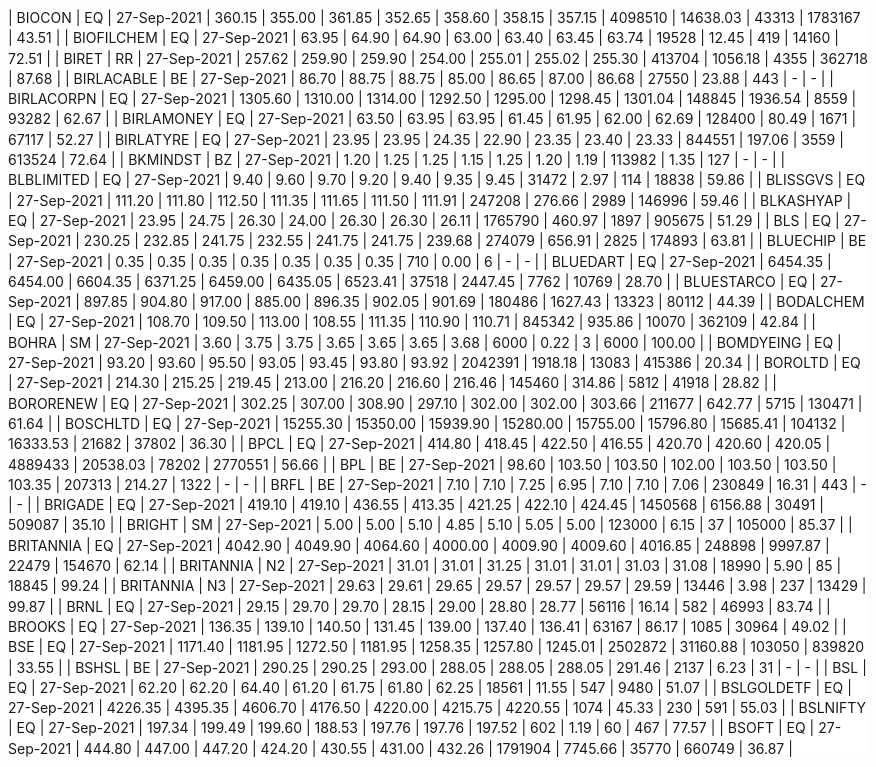 | BIOCON | EQ | 27-Sep-2021 | 360.15 | 355.00 | 361.85 | 352.65 | 358.60 | 358.15 | 357.15 | 4098510 | 14638.03 | 43313 | 1783167 | 43.51 |
| BIOFILCHEM | EQ | 27-Sep-2021 | 63.95 | 64.90 | 64.90 | 63.00 | 63.40 | 63.45 | 63.74 | 19528 | 12.45 | 419 | 14160 | 72.51 |
| BIRET | RR | 27-Sep-2021 | 257.62 | 259.90 | 259.90 | 254.00 | 255.01 | 255.02 | 255.30 | 413704 | 1056.18 | 4355 | 362718 | 87.68 |
| BIRLACABLE | BE | 27-Sep-2021 | 86.70 | 88.75 | 88.75 | 85.00 | 86.65 | 87.00 | 86.68 | 27550 | 23.88 | 443 | - | - |
| BIRLACORPN | EQ | 27-Sep-2021 | 1305.60 | 1310.00 | 1314.00 | 1292.50 | 1295.00 | 1298.45 | 1301.04 | 148845 | 1936.54 | 8559 | 93282 | 62.67 |
| BIRLAMONEY | EQ | 27-Sep-2021 | 63.50 | 63.95 | 63.95 | 61.45 | 61.95 | 62.00 | 62.69 | 128400 | 80.49 | 1671 | 67117 | 52.27 |
| BIRLATYRE | EQ | 27-Sep-2021 | 23.95 | 23.95 | 24.35 | 22.90 | 23.35 | 23.40 | 23.33 | 844551 | 197.06 | 3559 | 613524 | 72.64 |
| BKMINDST | BZ | 27-Sep-2021 | 1.20 | 1.25 | 1.25 | 1.15 | 1.25 | 1.20 | 1.19 | 113982 | 1.35 | 127 | - | - |
| BLBLIMITED | EQ | 27-Sep-2021 | 9.40 | 9.60 | 9.70 | 9.20 | 9.40 | 9.35 | 9.45 | 31472 | 2.97 | 114 | 18838 | 59.86 |
| BLISSGVS | EQ | 27-Sep-2021 | 111.20 | 111.80 | 112.50 | 111.35 | 111.65 | 111.50 | 111.91 | 247208 | 276.66 | 2989 | 146996 | 59.46 |
| BLKASHYAP | EQ | 27-Sep-2021 | 23.95 | 24.75 | 26.30 | 24.00 | 26.30 | 26.30 | 26.11 | 1765790 | 460.97 | 1897 | 905675 | 51.29 |
| BLS | EQ | 27-Sep-2021 | 230.25 | 232.85 | 241.75 | 232.55 | 241.75 | 241.75 | 239.68 | 274079 | 656.91 | 2825 | 174893 | 63.81 |
| BLUECHIP | BE | 27-Sep-2021 | 0.35 | 0.35 | 0.35 | 0.35 | 0.35 | 0.35 | 0.35 | 710 | 0.00 | 6 | - | - |
| BLUEDART | EQ | 27-Sep-2021 | 6454.35 | 6454.00 | 6604.35 | 6371.25 | 6459.00 | 6435.05 | 6523.41 | 37518 | 2447.45 | 7762 | 10769 | 28.70 |
| BLUESTARCO | EQ | 27-Sep-2021 | 897.85 | 904.80 | 917.00 | 885.00 | 896.35 | 902.05 | 901.69 | 180486 | 1627.43 | 13323 | 80112 | 44.39 |
| BODALCHEM | EQ | 27-Sep-2021 | 108.70 | 109.50 | 113.00 | 108.55 | 111.35 | 110.90 | 110.71 | 845342 | 935.86 | 10070 | 362109 | 42.84 |
| BOHRA | SM | 27-Sep-2021 | 3.60 | 3.75 | 3.75 | 3.65 | 3.65 | 3.65 | 3.68 | 6000 | 0.22 | 3 | 6000 | 100.00 |
| BOMDYEING | EQ | 27-Sep-2021 | 93.20 | 93.60 | 95.50 | 93.05 | 93.45 | 93.80 | 93.92 | 2042391 | 1918.18 | 13083 | 415386 | 20.34 |
| BOROLTD | EQ | 27-Sep-2021 | 214.30 | 215.25 | 219.45 | 213.00 | 216.20 | 216.60 | 216.46 | 145460 | 314.86 | 5812 | 41918 | 28.82 |
| BORORENEW | EQ | 27-Sep-2021 | 302.25 | 307.00 | 308.90 | 297.10 | 302.00 | 302.00 | 303.66 | 211677 | 642.77 | 5715 | 130471 | 61.64 |
| BOSCHLTD | EQ | 27-Sep-2021 | 15255.30 | 15350.00 | 15939.90 | 15280.00 | 15755.00 | 15796.80 | 15685.41 | 104132 | 16333.53 | 21682 | 37802 | 36.30 |
| BPCL | EQ | 27-Sep-2021 | 414.80 | 418.45 | 422.50 | 416.55 | 420.70 | 420.60 | 420.05 | 4889433 | 20538.03 | 78202 | 2770551 | 56.66 |
| BPL | BE | 27-Sep-2021 | 98.60 | 103.50 | 103.50 | 102.00 | 103.50 | 103.50 | 103.35 | 207313 | 214.27 | 1322 | - | - |
| BRFL | BE | 27-Sep-2021 | 7.10 | 7.10 | 7.25 | 6.95 | 7.10 | 7.10 | 7.06 | 230849 | 16.31 | 443 | - | - |
| BRIGADE | EQ | 27-Sep-2021 | 419.10 | 419.10 | 436.55 | 413.35 | 421.25 | 422.10 | 424.45 | 1450568 | 6156.88 | 30491 | 509087 | 35.10 |
| BRIGHT | SM | 27-Sep-2021 | 5.00 | 5.00 | 5.10 | 4.85 | 5.10 | 5.05 | 5.00 | 123000 | 6.15 | 37 | 105000 | 85.37 |
| BRITANNIA | EQ | 27-Sep-2021 | 4042.90 | 4049.90 | 4064.60 | 4000.00 | 4009.90 | 4009.60 | 4016.85 | 248898 | 9997.87 | 22479 | 154670 | 62.14 |
| BRITANNIA | N2 | 27-Sep-2021 | 31.01 | 31.01 | 31.25 | 31.01 | 31.01 | 31.03 | 31.08 | 18990 | 5.90 | 85 | 18845 | 99.24 |
| BRITANNIA | N3 | 27-Sep-2021 | 29.63 | 29.61 | 29.65 | 29.57 | 29.57 | 29.57 | 29.59 | 13446 | 3.98 | 237 | 13429 | 99.87 |
| BRNL | EQ | 27-Sep-2021 | 29.15 | 29.70 | 29.70 | 28.15 | 29.00 | 28.80 | 28.77 | 56116 | 16.14 | 582 | 46993 | 83.74 |
| BROOKS | EQ | 27-Sep-2021 | 136.35 | 139.10 | 140.50 | 131.45 | 139.00 | 137.40 | 136.41 | 63167 | 86.17 | 1085 | 30964 | 49.02 |
| BSE | EQ | 27-Sep-2021 | 1171.40 | 1181.95 | 1272.50 | 1181.95 | 1258.35 | 1257.80 | 1245.01 | 2502872 | 31160.88 | 103050 | 839820 | 33.55 |
| BSHSL | BE | 27-Sep-2021 | 290.25 | 290.25 | 293.00 | 288.05 | 288.05 | 288.05 | 291.46 | 2137 | 6.23 | 31 | - | - |
| BSL | EQ | 27-Sep-2021 | 62.20 | 62.20 | 64.40 | 61.20 | 61.75 | 61.80 | 62.25 | 18561 | 11.55 | 547 | 9480 | 51.07 |
| BSLGOLDETF | EQ | 27-Sep-2021 | 4226.35 | 4395.35 | 4606.70 | 4176.50 | 4220.00 | 4215.75 | 4220.55 | 1074 | 45.33 | 230 | 591 | 55.03 |
| BSLNIFTY | EQ | 27-Sep-2021 | 197.34 | 199.49 | 199.60 | 188.53 | 197.76 | 197.76 | 197.52 | 602 | 1.19 | 60 | 467 | 77.57 |
| BSOFT | EQ | 27-Sep-2021 | 444.80 | 447.00 | 447.20 | 424.20 | 430.55 | 431.00 | 432.26 | 1791904 | 7745.66 | 35770 | 660749 | 36.87 |